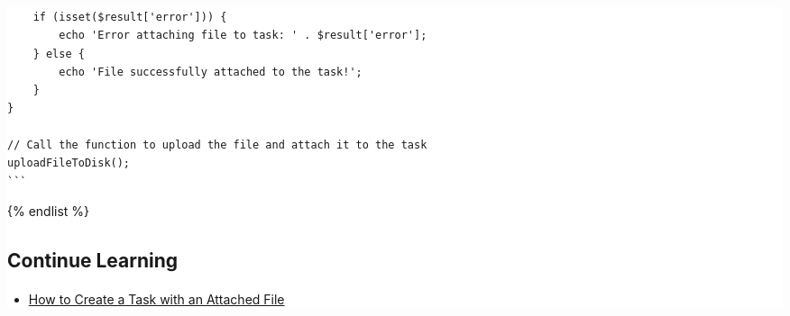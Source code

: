         if (isset($result['error'])) {
            echo 'Error attaching file to task: ' . $result['error'];
        } else {
            echo 'File successfully attached to the task!';
        }
    }

    // Call the function to upload the file and attach it to the task
    uploadFileToDisk();
    ```

{% endlist %}

## Continue Learning

* [How to Create a Task with an Attached File](./how-to-create-task-with-file.md)